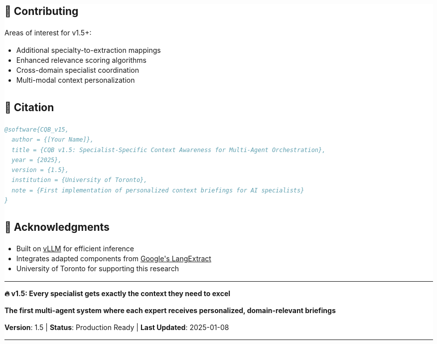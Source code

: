 ## 🤝 Contributing

Areas of interest for v1.5+:
- Additional specialty-to-extraction mappings
- Enhanced relevance scoring algorithms
- Cross-domain specialist coordination
- Multi-modal context personalization

## 📄 Citation

```bibtex
@software{CQB_v15,
  author = {[Your Name]},
  title = {CQB v1.5: Specialist-Specific Context Awareness for Multi-Agent Orchestration},
  year = {2025},
  version = {1.5},
  institution = {University of Toronto},
  note = {First implementation of personalized context briefings for AI specialists}
}
```

## 🙏 Acknowledgments

- Built on [vLLM](https://github.com/vllm-project/vllm) for efficient inference
- Integrates adapted components from [Google's LangExtract](https://github.com/google/langextract)
- University of Toronto for supporting this research

---

**🔥 v1.5: Every specialist gets exactly the context they need to excel**

**The first multi-agent system where each expert receives personalized, domain-relevant briefings**

**Version**: 1.5 | **Status**: Production Ready | **Last Updated**: 2025-01-08

---

